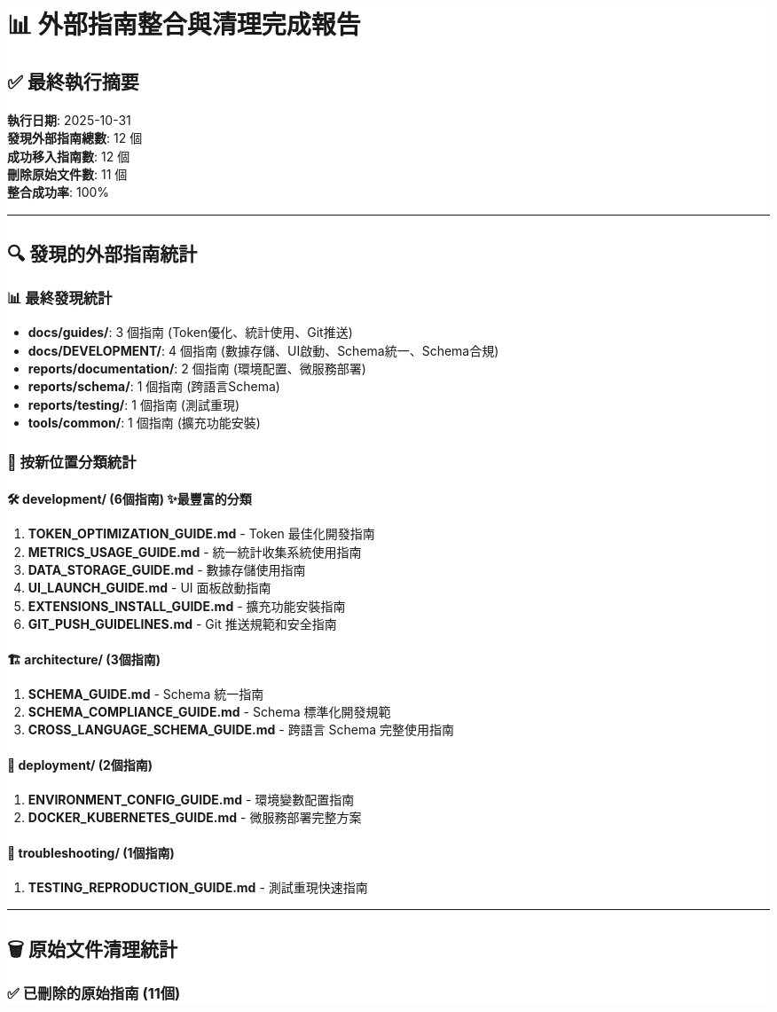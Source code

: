 # 📊 外部指南整合與清理完成報告

## ✅ 最終執行摘要

**執行日期**: 2025-10-31  
**發現外部指南總數**: 12 個  
**成功移入指南數**: 12 個  
**刪除原始文件數**: 11 個  
**整合成功率**: 100%  

---

## 🔍 發現的外部指南統計

### 📊 最終發現統計
- **docs/guides/**: 3 個指南 (Token優化、統計使用、Git推送)
- **docs/DEVELOPMENT/**: 4 個指南 (數據存儲、UI啟動、Schema統一、Schema合規)
- **reports/documentation/**: 2 個指南 (環境配置、微服務部署)
- **reports/schema/**: 1 個指南 (跨語言Schema)
- **reports/testing/**: 1 個指南 (測試重現)
- **tools/common/**: 1 個指南 (擴充功能安裝)

### 📁 按新位置分類統計

#### 🛠️ development/ (6個指南) ✨**最豐富的分類**
1. **TOKEN_OPTIMIZATION_GUIDE.md** - Token 最佳化開發指南
2. **METRICS_USAGE_GUIDE.md** - 統一統計收集系統使用指南  
3. **DATA_STORAGE_GUIDE.md** - 數據存儲使用指南
4. **UI_LAUNCH_GUIDE.md** - UI 面板啟動指南
5. **EXTENSIONS_INSTALL_GUIDE.md** - 擴充功能安裝指南
6. **GIT_PUSH_GUIDELINES.md** - Git 推送規範和安全指南

#### 🏗️ architecture/ (3個指南)
1. **SCHEMA_GUIDE.md** - Schema 統一指南
2. **SCHEMA_COMPLIANCE_GUIDE.md** - Schema 標準化開發規範
3. **CROSS_LANGUAGE_SCHEMA_GUIDE.md** - 跨語言 Schema 完整使用指南

#### 🚀 deployment/ (2個指南)
1. **ENVIRONMENT_CONFIG_GUIDE.md** - 環境變數配置指南
2. **DOCKER_KUBERNETES_GUIDE.md** - 微服務部署完整方案

#### 🔧 troubleshooting/ (1個指南)
1. **TESTING_REPRODUCTION_GUIDE.md** - 測試重現快速指南

---

## 🗑️ 原始文件清理統計

### ✅ 已刪除的原始指南 (11個)
